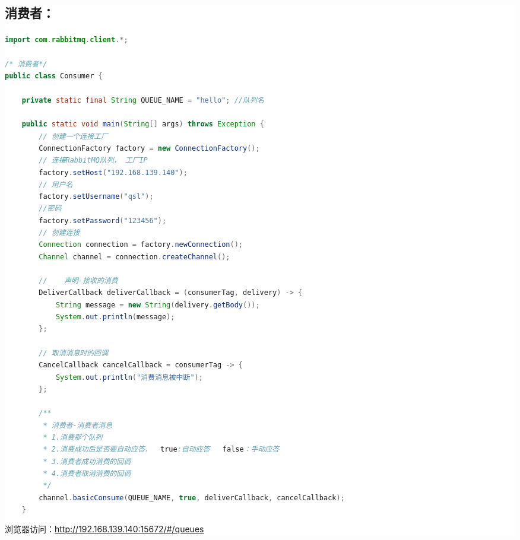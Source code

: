 



## 消费者：

```java
import com.rabbitmq.client.*;

/* 消费者*/
public class Consumer {

    private static final String QUEUE_NAME = "hello"; //队列名

    public static void main(String[] args) throws Exception {
        // 创建一个连接工厂
        ConnectionFactory factory = new ConnectionFactory();
        // 连接RabbitMQ队列， 工厂IP
        factory.setHost("192.168.139.140");
        // 用户名
        factory.setUsername("qsl");
        //密码
        factory.setPassword("123456");
        // 创建连接
        Connection connection = factory.newConnection();
        Channel channel = connection.createChannel();

        //    声明-接收的消费
        DeliverCallback deliverCallback = (consumerTag, delivery) -> {
            String message = new String(delivery.getBody());
            System.out.println(message);
        };

        // 取消消息时的回调
        CancelCallback cancelCallback = consumerTag -> {
            System.out.println("消费消息被中断");
        };

        /**
         * 消费者-消费者消息
         * 1.消费那个队列
         * 2.消费成功后是否要自动应答，  true:自动应答   false：手动应答
         * 3.消费者成功消费的回调
         * 4.消费者取消消费的回调
         */
        channel.basicConsume(QUEUE_NAME, true, deliverCallback, cancelCallback);
    }
```

浏览器访问：http://192.168.139.140:15672/#/queues
